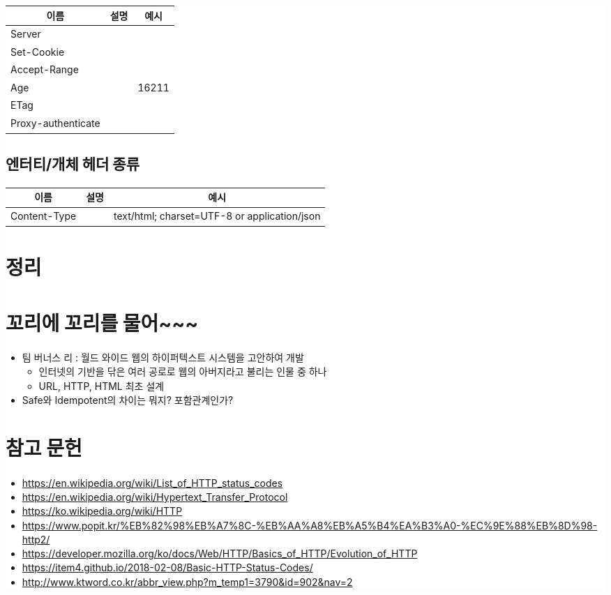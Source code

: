 이름 | 설명 | 예시 
--- | --- | --- 
Server |  | 
Set-Cookie |  | 
Accept-Range |  | 
Age |  | 16211
ETag |  | 
Proxy-authenticate |  | 

## 엔터티/개체 헤더 종류

이름 | 설명 | 예시 
--- | --- | ---  
Content-Type |  | text/html; charset=UTF-8 or application/json

# 정리



# 꼬리에 꼬리를 물어~~~

- 팀 버너스 리 : 월드 와이드 웹의 하이퍼텍스트 시스템을 고안하여 개발
    - 인터넷의 기반을 닦은 여러 공로로 웹의 아버지라고 불리는 인물 중 하나
    - URL, HTTP, HTML 최초 설계
- Safe와 Idempotent의 차이는 뭐지? 포함관계인가?



# 참고 문헌

- https://en.wikipedia.org/wiki/List_of_HTTP_status_codes
- https://en.wikipedia.org/wiki/Hypertext_Transfer_Protocol
- https://ko.wikipedia.org/wiki/HTTP
- https://www.popit.kr/%EB%82%98%EB%A7%8C-%EB%AA%A8%EB%A5%B4%EA%B3%A0-%EC%9E%88%EB%8D%98-http2/
- https://developer.mozilla.org/ko/docs/Web/HTTP/Basics_of_HTTP/Evolution_of_HTTP
- https://item4.github.io/2018-02-08/Basic-HTTP-Status-Codes/
- http://www.ktword.co.kr/abbr_view.php?m_temp1=3790&id=902&nav=2